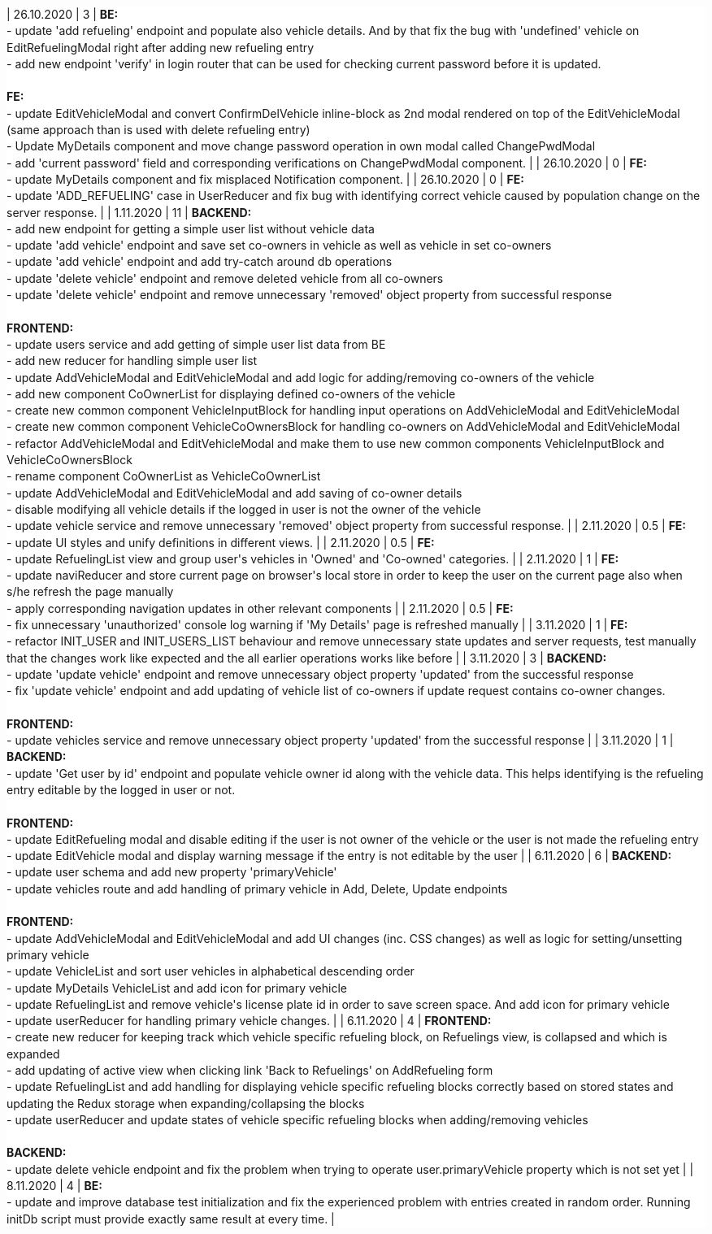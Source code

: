 | 26.10.2020 | 3 | **BE:**<br>- update 'add refueling' endpoint and populate also vehicle details. And by that fix the bug with 'undefined' vehicle on EditRefuelingModal right after adding new refueling entry<br>- add new endpoint 'verify' in login router that can be used for checking current password before it is updated.<br><br>**FE:**<br>- update EditVehicleModal and convert ConfirmDelVehicle inline-block as 2nd modal rendered on top of the EditVehicleModal (same approach than is used with delete refueling entry)<br>- Update MyDetails component and move change password operation in own modal called ChangePwdModal<br>- add 'current password' field and corresponding verifications on ChangePwdModal component. |
| 26.10.2020 | 0 | **FE:**<br>- update MyDetails component and fix misplaced Notification component. |
| 26.10.2020 | 0 | **FE:**<br>- update 'ADD_REFUELING' case in UserReducer and fix bug with identifying correct vehicle caused by population change on the server response. |
| 1.11.2020 | 11 | **BACKEND:**<br>- add new endpoint for getting a simple user list without vehicle data<br>- update 'add vehicle' endpoint and save set co-owners in vehicle as well as vehicle in set co-owners<br>- update 'add vehicle' endpoint and add try-catch around db operations<br>- update 'delete vehicle' endpoint and remove deleted vehicle from all co-owners<br>- update 'delete vehicle' endpoint and remove unnecessary 'removed' object property from successful response<br><br>**FRONTEND:**<br>- update users service and add getting of simple user list data from BE<br>- add new reducer for handling simple user list<br>- update AddVehicleModal and EditVehicleModal and add logic for adding/removing co-owners of the vehicle<br>- add new component CoOwnerList for displaying defined co-owners of the vehicle<br>- create new common component VehicleInputBlock for handling input operations on AddVehicleModal and EditVehicleModal<br>- create new common component VehicleCoOwnersBlock for handling co-owners on AddVehicleModal and EditVehicleModal<br>- refactor AddVehicleModal and EditVehicleModal and make them to use new common components VehicleInputBlock and VehicleCoOwnersBlock<br>- rename component CoOwnerList as VehicleCoOwnerList<br>- update AddVehicleModal and EditVehicleModal and add saving of co-owner details<br>- disable modifying all vehicle details if the logged in user is not the owner of the vehicle<br>- update vehicle service and remove unnecessary 'removed' object property from successful response. |
| 2.11.2020 | 0.5 | **FE:**<br>- update UI styles and unify definitions in different views. |
| 2.11.2020 | 0.5 | **FE:**<br>- update RefuelingList view and group user's vehicles in 'Owned' and 'Co-owned' categories. |
| 2.11.2020 | 1 | **FE:**<br>- update naviReducer and store current page on browser's local store in order to keep the user on the current page also when s/he refresh the page manually<br>- apply corresponding navigation updates in other relevant components |
| 2.11.2020 | 0.5 | **FE:**<br>- fix unnecessary 'unauthorized' console log warning if 'My Details' page is refreshed manually |
| 3.11.2020 | 1 | **FE:**<br>- refactor INIT_USER and INIT_USERS_LIST behaviour and remove unnecessary state updates and server requests, test manually that the changes work like expected and the all earlier operations works like before |
| 3.11.2020 | 3 | **BACKEND:**<br>- update 'update vehicle' endpoint and remove unnecessary object property 'updated' from the successful response<br>- fix 'update vehicle' endpoint and add updating of vehicle list of co-owners if update request contains co-owner changes.<br><br>**FRONTEND:**<br>- update vehicles service and remove unnecessary object property 'updated' from the successful response |
| 3.11.2020 | 1 | **BACKEND:**<br>- update 'Get user by id' endpoint and populate vehicle owner id along with the vehicle data. This helps identifying is the refueling entry editable by the logged in user or not.<br><br>**FRONTEND:**<br>- update EditRefueling modal and disable editing if the user is not owner of the vehicle or the user is not made the refueling entry<br>- update EditVehicle modal and display warning message if the entry is not editable by the user  |
| 6.11.2020 | 6 | **BACKEND:**<br>- update user schema and add new property 'primaryVehicle'<br>- update vehicles route and add handling of primary vehicle in Add, Delete, Update endpoints<br><br>**FRONTEND:**<br>- update AddVehicleModal and EditVehicleModal and add UI changes (inc. CSS changes) as well as logic for setting/unsetting primary vehicle<br>- update VehicleList and sort user vehicles in alphabetical descending order<br>- update MyDetails VehicleList and add icon for primary vehicle<br>- update RefuelingList and remove vehicle's license plate id in order to save screen space. And add icon for primary vehicle<br>- update userReducer for handling primary vehicle changes.  |
| 6.11.2020 | 4 | **FRONTEND:**<br>- create new reducer for keeping track which vehicle specific refueling block, on Refuelings view, is collapsed and which is expanded<br>- add updating of active view when clicking link 'Back to Refuelings' on AddRefueling form<br>- update RefuelingList and add handling for displaying vehicle specific refueling blocks correctly based on stored states and updating the Redux storage when expanding/collapsing the blocks<br>- update userReducer and update states of vehicle specific refueling blocks when adding/removing vehicles<br><br>**BACKEND:**<br>- update delete vehicle endpoint and fix the problem when trying to operate user.primaryVehicle property which is not set yet  |
| 8.11.2020 | 4 | **BE:**<br>- update and improve database test initialization and fix the experienced problem with entries created in random order. Running initDb script must provide exactly same result at every time. |